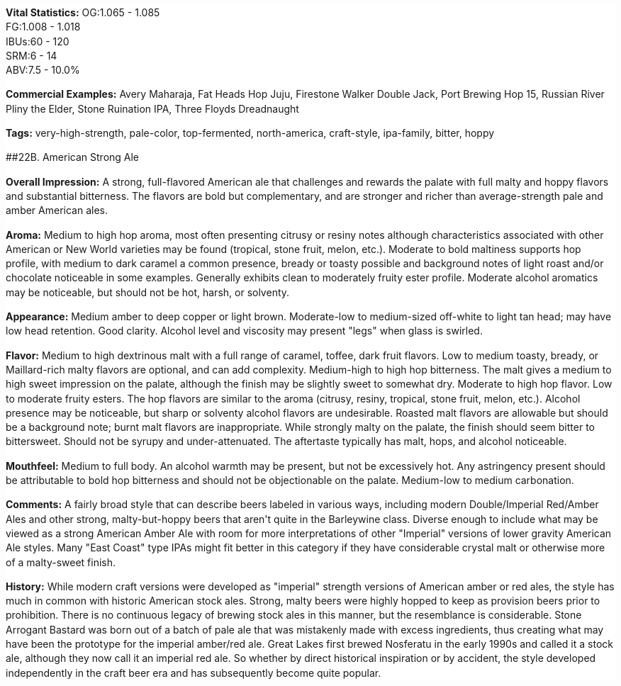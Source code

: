 **Vital Statistics:**
OG:1.065 - 1.085  
FG:1.008 - 1.018  
IBUs:60 - 120  
SRM:6 - 14  
ABV:7.5 - 10.0%

**Commercial Examples:** Avery Maharaja, Fat Heads Hop Juju, Firestone Walker Double Jack, Port Brewing Hop 15, Russian River Pliny the Elder, Stone Ruination IPA, Three Floyds Dreadnaught

**Tags:** very-high-strength, pale-color, top-fermented, north-america, craft-style, ipa-family, bitter, hoppy

##22B. American Strong Ale

**Overall Impression:** A strong, full-flavored American ale that challenges and rewards the palate with full malty and hoppy flavors and substantial bitterness. The flavors are bold but complementary, and are stronger and richer than average-strength pale and amber American ales.

**Aroma:** Medium to high hop aroma, most often presenting citrusy or resiny notes although characteristics associated with other American or New World varieties may be found (tropical, stone fruit, melon, etc.). Moderate to bold maltiness supports hop profile, with medium to dark caramel a common presence, bready or toasty possible and background notes of light roast and/or chocolate noticeable in some examples. Generally exhibits clean to moderately fruity ester profile. Moderate alcohol aromatics may be noticeable, but should not be hot, harsh, or solventy.

**Appearance:** Medium amber to deep copper or light brown. Moderate-low to medium-sized off-white to light tan head; may have low head retention. Good clarity. Alcohol level and viscosity may present "legs" when glass is swirled.

**Flavor:** Medium to high dextrinous malt with a full range of caramel, toffee, dark fruit flavors. Low to medium toasty, bready, or Maillard-rich malty flavors are optional, and can add complexity. Medium-high to high hop bitterness. The malt gives a medium to high sweet impression on the palate, although the finish may be slightly sweet to somewhat dry. Moderate to high hop flavor. Low to moderate fruity esters. The hop flavors are similar to the aroma (citrusy, resiny, tropical, stone fruit, melon, etc.). Alcohol presence may be noticeable, but sharp or solventy alcohol flavors are undesirable. Roasted malt flavors are allowable but should be a background note; burnt malt flavors are inappropriate. While strongly malty on the palate, the finish should seem bitter to bittersweet. Should not be syrupy and under-attenuated. The aftertaste typically has malt, hops, and alcohol noticeable. 

**Mouthfeel:** Medium to full body. An alcohol warmth may be present, but not be excessively hot. Any astringency present should be attributable to bold hop bitterness and should not be objectionable on the palate. Medium-low to medium carbonation. 

**Comments:** A fairly broad style that can describe beers labeled in various ways, including modern Double/Imperial Red/Amber Ales and other strong, malty-but-hoppy beers that aren't quite in the Barleywine class. Diverse enough to include what may be viewed as a strong American Amber Ale with room for more interpretations of other "Imperial" versions of lower gravity American Ale styles. Many "East Coast" type IPAs might fit better in this category if they have considerable crystal malt or otherwise more of a malty-sweet finish.

**History:** While modern craft versions were developed as "imperial" strength versions of American amber or red ales, the style has much in common with historic American stock ales. Strong, malty beers were highly hopped to keep as provision beers prior to prohibition. There is no continuous legacy of brewing stock ales in this manner, but the resemblance is considerable. Stone Arrogant Bastard was born out of a batch of pale ale that was mistakenly made with excess ingredients, thus creating what may have been the prototype for the imperial amber/red ale. Great Lakes first brewed Nosferatu in the early 1990s and called it a stock ale, although they now call it an imperial red ale. So whether by direct historical inspiration or by accident, the style developed independently in the craft beer era and has subsequently become quite popular.
